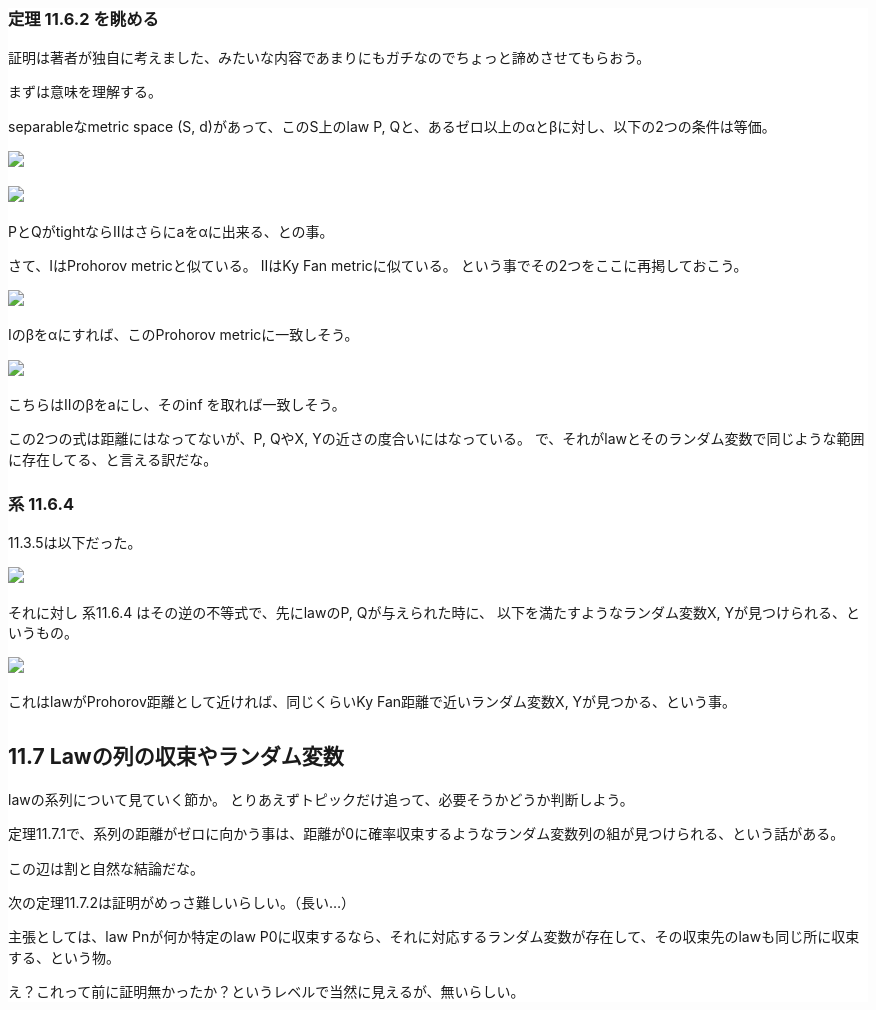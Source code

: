 ### 定理 11.6.2 を眺める

証明は著者が独自に考えました、みたいな内容であまりにもガチなのでちょっと諦めさせてもらおう。

まずは意味を理解する。

separableなmetric space (S, d)があって、このS上のlaw P, Qと、あるゼロ以上のαとβに対し、以下の2つの条件は等価。

![](https://i.imgur.com/p8aG6P6.png)

![](https://i.imgur.com/1WPdBOE.jpg)

PとQがtightならIIはさらにaをαに出来る、との事。

さて、IはProhorov metricと似ている。
IIはKy Fan metricに似ている。
という事でその2つをここに再掲しておこう。


![](https://i.imgur.com/ufCrmjr.jpg)

Iのβをαにすれば、このProhorov metricに一致しそう。

![](https://i.imgur.com/sFh4CpR.jpg)

こちらはIIのβをaにし、そのinf を取れば一致しそう。

この2つの式は距離にはなってないが、P, QやX, Yの近さの度合いにはなっている。
で、それがlawとそのランダム変数で同じような範囲に存在してる、と言える訳だな。

### 系 11.6.4

11.3.5は以下だった。

![](https://i.imgur.com/G4VrfFi.png)

それに対し 系11.6.4 はその逆の不等式で、先にlawのP, Qが与えられた時に、
以下を満たすようなランダム変数X, Yが見つけられる、というもの。

![](https://i.imgur.com/mOj1Tnd.png)

これはlawがProhorov距離として近ければ、同じくらいKy Fan距離で近いランダム変数X, Yが見つかる、という事。

## 11.7 Lawの列の収束やランダム変数

lawの系列について見ていく節か。
とりあえずトピックだけ追って、必要そうかどうか判断しよう。

定理11.7.1で、系列の距離がゼロに向かう事は、距離が0に確率収束するようなランダム変数列の組が見つけられる、という話がある。

この辺は割と自然な結論だな。

次の定理11.7.2は証明がめっさ難しいらしい。（長い…）

主張としては、law Pnが何か特定のlaw P0に収束するなら、それに対応するランダム変数が存在して、その収束先のlawも同じ所に収束する、という物。

え？これって前に証明無かったか？というレベルで当然に見えるが、無いらしい。
